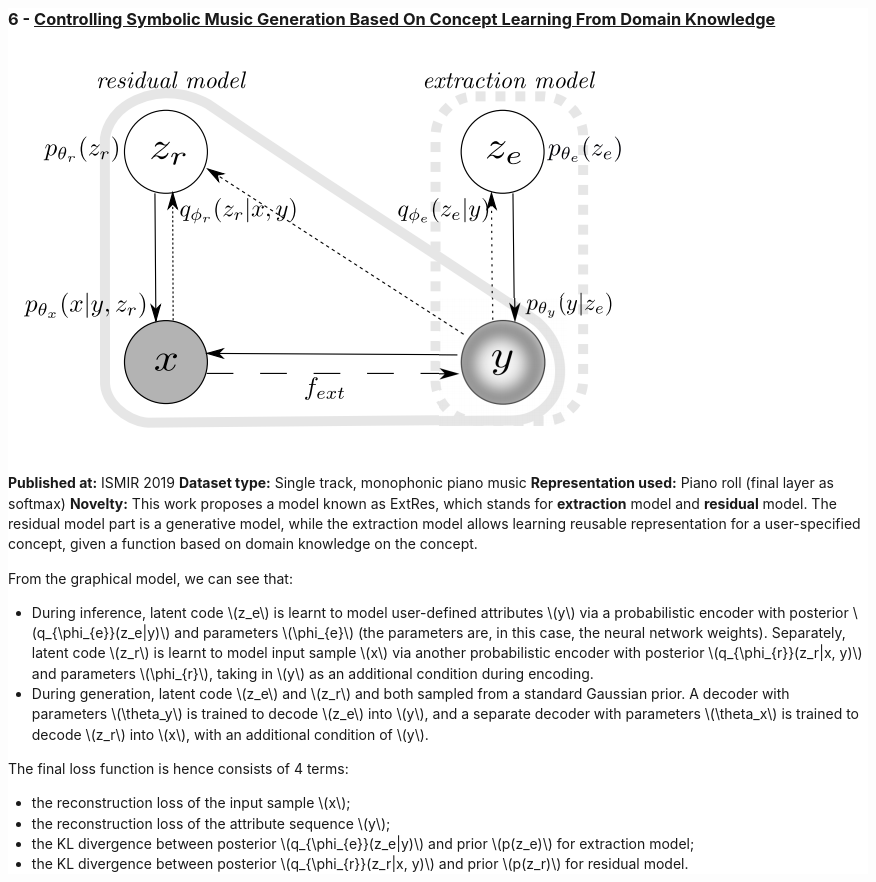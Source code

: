 ### 6 - [**Controlling Symbolic Music Generation Based On Concept Learning From Domain Knowledge**](http://archives.ismir.net/ismir2019/paper/000100.pdf)

![](/img/extres.png)

**Published at:** ISMIR 2019
**Dataset type:** Single track, monophonic piano music
**Representation used:** Piano roll (final layer as softmax)
**Novelty:** This work proposes a model known as ExtRes, which stands for **extraction** model and **residual** model. The residual model part is a generative model, while the extraction model allows learning reusable representation for a user-specified concept, given a function based on domain knowledge on the concept.

From the graphical model, we can see that:
- During inference, latent code \\(z_e\\) is learnt to model user-defined attributes \\(y\\) via a probabilistic encoder with posterior \\(q_{\phi_{e}}(z_e|y)\\) and parameters \\(\phi_{e}\\) (the parameters are, in this case, the neural network weights). Separately, latent code \\(z_r\\) is learnt to model input sample \\(x\\) via another probabilistic encoder with posterior \\(q_{\phi_{r}}(z_r|x, y)\\) and parameters \\(\phi_{r}\\), taking in \\(y\\) as an additional condition during encoding.
- During generation, latent code \\(z_e\\) and \\(z_r\\) and both sampled from a standard Gaussian prior. A decoder with parameters \\(\theta_y\\) is trained to decode \\(z_e\\) into \\(y\\), and a separate decoder with parameters \\(\theta_x\\) is trained to decode \\(z_r\\) into \\(x\\), with an additional condition of \\(y\\).

The final loss function is hence consists of 4 terms:
- the reconstruction loss of the input sample \\(x\\);
- the reconstruction loss of the attribute sequence \\(y\\);
- the KL divergence between posterior \\(q_{\phi_{e}}(z_e|y)\\) and prior \\(p(z_e)\\) for extraction model;
- the KL divergence between posterior \\(q_{\phi_{r}}(z_r|x, y)\\) and prior \\(p(z_r)\\) for residual model.

